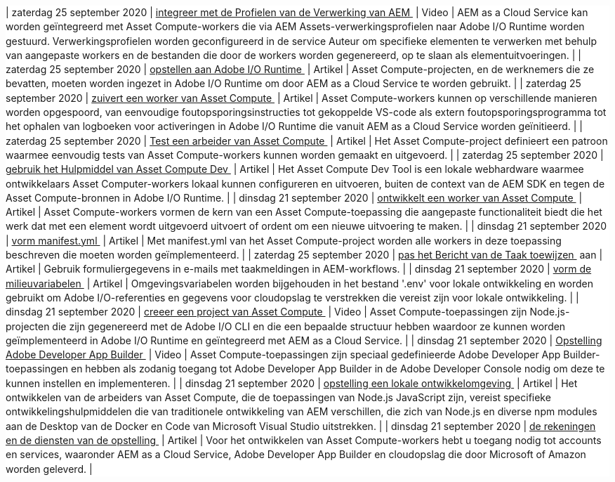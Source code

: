 | zaterdag 25 september 2020 | [&#x200B; integreer met de Profielen van de Verwerking van AEM &#x200B;](https://experienceleague.adobe.com/docs/experience-manager-learn/cloud-service/asset-compute/deploy/processing-profiles.html?lang=nl-NL) | Video | AEM as a Cloud Service kan worden geïntegreerd met Asset Compute-workers die via AEM Assets-verwerkingsprofielen naar Adobe I/O Runtime worden gestuurd. Verwerkingsprofielen worden geconfigureerd in de service Auteur om specifieke elementen te verwerken met behulp van aangepaste workers en de bestanden die door de workers worden gegenereerd, op te slaan als elementuitvoeringen. |
| zaterdag 25 september 2020 | [&#x200B; opstellen aan Adobe I/O Runtime &#x200B;](https://experienceleague.adobe.com/docs/experience-manager-learn/cloud-service/asset-compute/deploy/runtime.html?lang=nl-NL) | Artikel | Asset Compute-projecten, en de werknemers die ze bevatten, moeten worden ingezet in Adobe I/O Runtime om door AEM as a Cloud Service te worden gebruikt. |
| zaterdag 25 september 2020 | [&#x200B; zuivert een worker van Asset Compute &#x200B;](https://experienceleague.adobe.com/docs/experience-manager-learn/cloud-service/asset-compute/test-debug/debug.html?lang=nl-NL#asset-compute) | Artikel | Asset Compute-workers kunnen op verschillende manieren worden opgespoord, van eenvoudige foutopsporingsinstructies tot gekoppelde VS-code als extern foutopsporingsprogramma tot het ophalen van logboeken voor activeringen in Adobe I/O Runtime die vanuit AEM as a Cloud Service worden geïnitieerd. |
| zaterdag 25 september 2020 | [&#x200B; Test een arbeider van Asset Compute &#x200B;](https://experienceleague.adobe.com/docs/experience-manager-learn/cloud-service/asset-compute/test-debug/test.html?lang=nl-NL) | Artikel | Het Asset Compute-project definieert een patroon waarmee eenvoudig tests van Asset Compute-workers kunnen worden gemaakt en uitgevoerd. |
| zaterdag 25 september 2020 | [&#x200B; gebruik het Hulpmiddel van Asset Compute Dev &#x200B;](https://experienceleague.adobe.com/docs/experience-manager-learn/cloud-service/asset-compute/develop/development-tool.html?lang=nl-NL) | Artikel | Het Asset Compute Dev Tool is een lokale webhardware waarmee ontwikkelaars Asset Computer-workers lokaal kunnen configureren en uitvoeren, buiten de context van de AEM SDK en tegen de Asset Compute-bronnen in Adobe I/O Runtime. |
| dinsdag 21 september 2020 | [&#x200B; ontwikkelt een worker van Asset Compute &#x200B;](https://experienceleague.adobe.com/docs/experience-manager-learn/cloud-service/asset-compute/develop/worker.html?lang=nl-NL) | Artikel | Asset Compute-workers vormen de kern van een Asset Compute-toepassing die aangepaste functionaliteit biedt die het werk dat met een element wordt uitgevoerd uitvoert of ordent om een nieuwe uitvoering te maken. |
| dinsdag 21 september 2020 | [&#x200B; vorm manifest.yml &#x200B;](https://experienceleague.adobe.com/docs/experience-manager-learn/cloud-service/asset-compute/develop/manifest.html?lang=nl-NL) | Artikel | Met manifest.yml van het Asset Compute-project worden alle workers in deze toepassing beschreven die moeten worden geïmplementeerd. |
| zaterdag 25 september 2020 | [&#x200B; pas het Bericht van de Taak toewijzen &#x200B;](https://experienceleague.adobe.com/docs/experience-manager-learn/forms/handling-af-form-submissions/customize-assign-task-notification.html?lang=nl-NL) aan | Artikel | Gebruik formuliergegevens in e-mails met taakmeldingen in AEM-workflows. |
| dinsdag 21 september 2020 | [&#x200B; vorm de milieuvariabelen &#x200B;](https://experienceleague.adobe.com/docs/experience-manager-learn/cloud-service/asset-compute/develop/environment-variables.html?lang=nl-NL) | Artikel | Omgevingsvariabelen worden bijgehouden in het bestand &#39;.env&#39; voor lokale ontwikkeling en worden gebruikt om Adobe I/O-referenties en gegevens voor cloudopslag te verstrekken die vereist zijn voor lokale ontwikkeling. |
| dinsdag 21 september 2020 | [&#x200B; creeer een project van Asset Compute &#x200B;](https://experienceleague.adobe.com/docs/experience-manager-learn/cloud-service/asset-compute/develop/project.html?lang=nl-NL) | Video | Asset Compute-toepassingen zijn Node.js-projecten die zijn gegenereerd met de Adobe I/O CLI en die een bepaalde structuur hebben waardoor ze kunnen worden geïmplementeerd in Adobe I/O Runtime en geïntegreerd met AEM as a Cloud Service. |
| dinsdag 21 september 2020 | [&#x200B; Opstelling Adobe Developer App Builder &#x200B;](https://experienceleague.adobe.com/docs/experience-manager-learn/cloud-service/asset-compute/set-up/firefly.html?lang=nl-NL) | Video | Asset Compute-toepassingen zijn speciaal gedefinieerde Adobe Developer App Builder-toepassingen en hebben als zodanig toegang tot Adobe Developer App Builder in de Adobe Developer Console nodig om deze te kunnen instellen en implementeren. |
| dinsdag 21 september 2020 | [&#x200B; opstelling een lokale ontwikkelomgeving &#x200B;](https://experienceleague.adobe.com/docs/experience-manager-learn/cloud-service/asset-compute/set-up/development-environment.html?lang=nl-NL) | Artikel | Het ontwikkelen van de arbeiders van Asset Compute, die de toepassingen van Node.js JavaScript zijn, vereist specifieke ontwikkelingshulpmiddelen die van traditionele ontwikkeling van AEM verschillen, die zich van Node.js en diverse npm modules aan de Desktop van de Docker en Code van Microsoft Visual Studio uitstrekken. |
| dinsdag 21 september 2020 | [&#x200B; de rekeningen en de diensten van de opstelling &#x200B;](https://experienceleague.adobe.com/docs/experience-manager-learn/cloud-service/asset-compute/set-up/accounts-and-services.html?lang=nl-NL) | Artikel | Voor het ontwikkelen van Asset Compute-workers hebt u toegang nodig tot accounts en services, waaronder AEM as a Cloud Service, Adobe Developer App Builder en cloudopslag die door Microsoft of Amazon worden geleverd. |